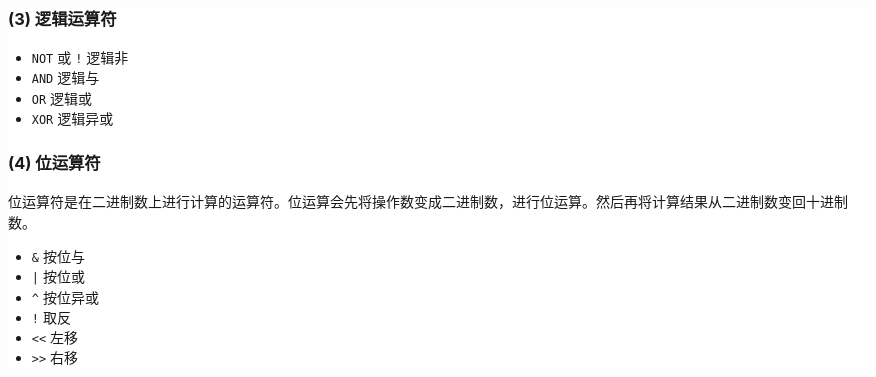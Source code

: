 ### (3) 逻辑运算符
* `NOT` 或 `!`	逻辑非
* `AND`	逻辑与
* `OR`	逻辑或
* `XOR`	逻辑异或

### (4) 位运算符
位运算符是在二进制数上进行计算的运算符。位运算会先将操作数变成二进制数，进行位运算。然后再将计算结果从二进制数变回十进制数。

* `&`	按位与
* `|`	按位或
* `^`	按位异或
* `!`	取反
* `<<`	左移
* `>>`	右移

